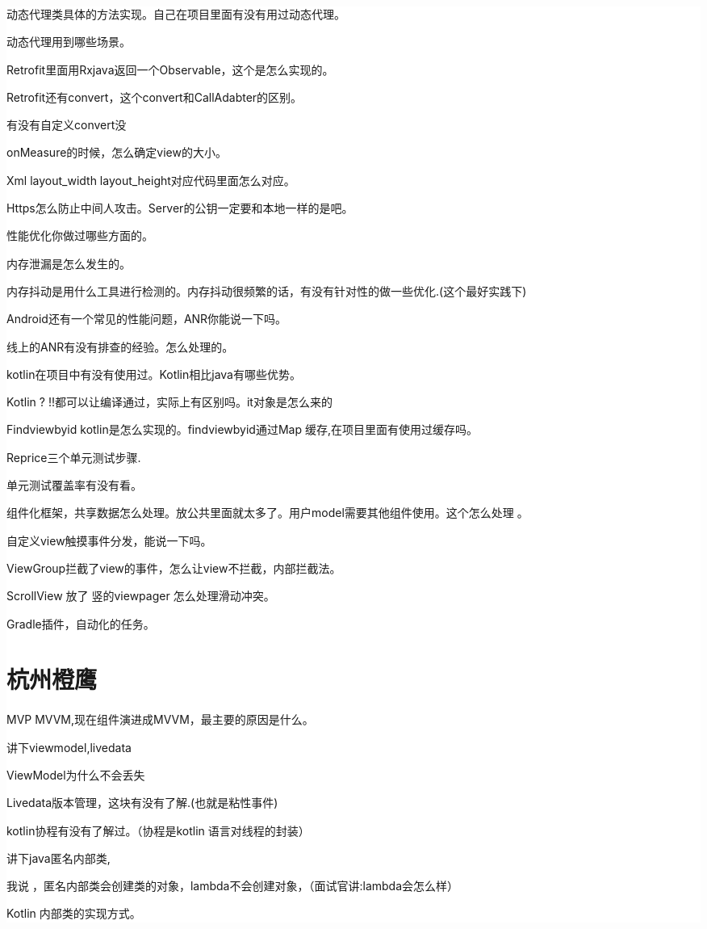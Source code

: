 动态代理类具体的方法实现。自己在项目里面有没有用过动态代理。

动态代理用到哪些场景。

Retrofit里面用Rxjava返回一个Observable，这个是怎么实现的。

Retrofit还有convert，这个convert和CallAdabter的区别。

有没有自定义convert没

onMeasure的时候，怎么确定view的大小。

Xml layout\_width layout\_height对应代码里面怎么对应。

Https怎么防止中间人攻击。Server的公钥一定要和本地一样的是吧。

性能优化你做过哪些方面的。

内存泄漏是怎么发生的。

内存抖动是用什么工具进行检测的。内存抖动很频繁的话，有没有针对性的做一些优化.(这个最好实践下)

Android还有一个常见的性能问题，ANR你能说一下吗。

线上的ANR有没有排查的经验。怎么处理的。

kotlin在项目中有没有使用过。Kotlin相比java有哪些优势。

Kotlin ? !!都可以让编译通过，实际上有区别吗。it对象是怎么来的

Findviewbyid kotlin是怎么实现的。findviewbyid通过Map 缓存,在项目里面有使用过缓存吗。

Reprice三个单元测试步骤.

单元测试覆盖率有没有看。

组件化框架，共享数据怎么处理。放公共里面就太多了。用户model需要其他组件使用。这个怎么处理 。

自定义view触摸事件分发，能说一下吗。

ViewGroup拦截了view的事件，怎么让view不拦截，内部拦截法。

ScrollView 放了 竖的viewpager 怎么处理滑动冲突。

Gradle插件，自动化的任务。

# 杭州橙鹰

MVP MVVM,现在组件演进成MVVM，最主要的原因是什么。

讲下viewmodel,livedata

ViewModel为什么不会丢失

Livedata版本管理，这块有没有了解.(也就是粘性事件)

kotlin协程有没有了解过。（协程是kotlin 语言对线程的封装）

讲下java匿名内部类,

我说 ，匿名内部类会创建类的对象，lambda不会创建对象，（面试官讲:lambda会怎么样）

Kotlin 内部类的实现方式。
